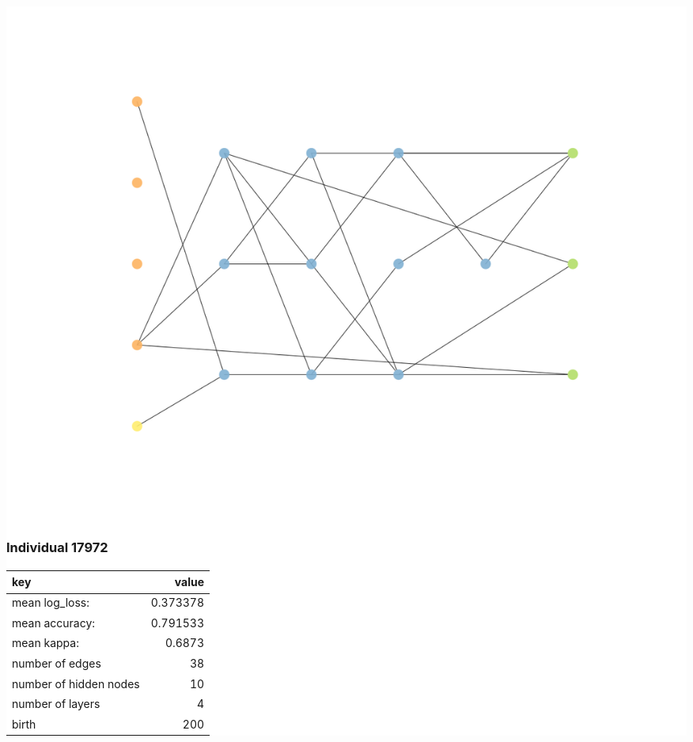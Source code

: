 ![Network of individual 17448](media/network_17448.svg)


### Individual 17972


| key                    |      value |
|:-----------------------|-----------:|
| mean log_loss:         |   0.373378 |
| mean accuracy:         |   0.791533 |
| mean kappa:            |   0.6873   |
| number of edges        |  38        |
| number of hidden nodes |  10        |
| number of layers       |   4        |
| birth                  | 200        |
